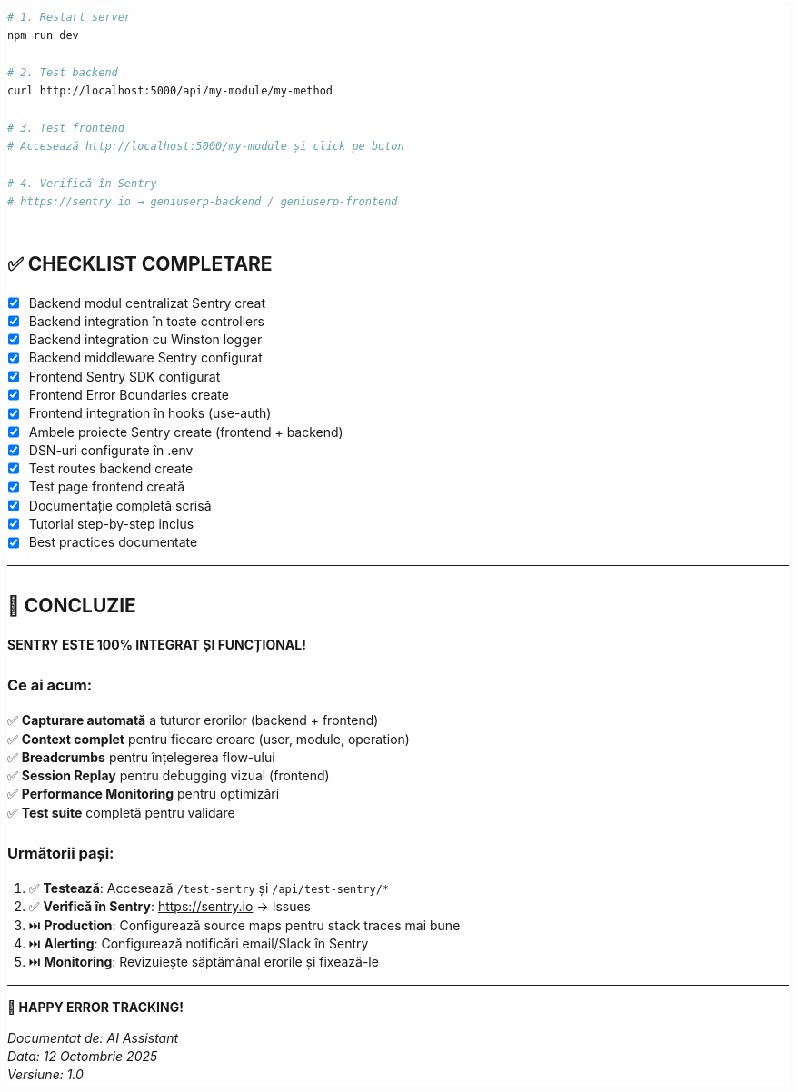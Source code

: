 ```bash
# 1. Restart server
npm run dev

# 2. Test backend
curl http://localhost:5000/api/my-module/my-method

# 3. Test frontend
# Accesează http://localhost:5000/my-module și click pe buton

# 4. Verifică în Sentry
# https://sentry.io → geniuserp-backend / geniuserp-frontend
```

---

## ✅ CHECKLIST COMPLETARE

- [x] Backend modul centralizat Sentry creat
- [x] Backend integration în toate controllers
- [x] Backend integration cu Winston logger
- [x] Backend middleware Sentry configurat
- [x] Frontend Sentry SDK configurat
- [x] Frontend Error Boundaries create
- [x] Frontend integration în hooks (use-auth)
- [x] Ambele proiecte Sentry create (frontend + backend)
- [x] DSN-uri configurate în .env
- [x] Test routes backend create
- [x] Test page frontend creată
- [x] Documentație completă scrisă
- [x] Tutorial step-by-step inclus
- [x] Best practices documentate

---

## 🎉 CONCLUZIE

**SENTRY ESTE 100% INTEGRAT ȘI FUNCȚIONAL!**

### **Ce ai acum:**

✅ **Capturare automată** a tuturor erorilor (backend + frontend)  
✅ **Context complet** pentru fiecare eroare (user, module, operation)  
✅ **Breadcrumbs** pentru înțelegerea flow-ului  
✅ **Session Replay** pentru debugging vizual (frontend)  
✅ **Performance Monitoring** pentru optimizări  
✅ **Test suite** completă pentru validare  

### **Următorii pași:**

1. ✅ **Testează**: Accesează `/test-sentry` și `/api/test-sentry/*`
2. ✅ **Verifică în Sentry**: https://sentry.io → Issues
3. ⏭️ **Production**: Configurează source maps pentru stack traces mai bune
4. ⏭️ **Alerting**: Configurează notificări email/Slack în Sentry
5. ⏭️ **Monitoring**: Revizuiește săptămânal erorile și fixează-le

---

**🚀 HAPPY ERROR TRACKING!**

*Documentat de: AI Assistant*  
*Data: 12 Octombrie 2025*  
*Versiune: 1.0*

